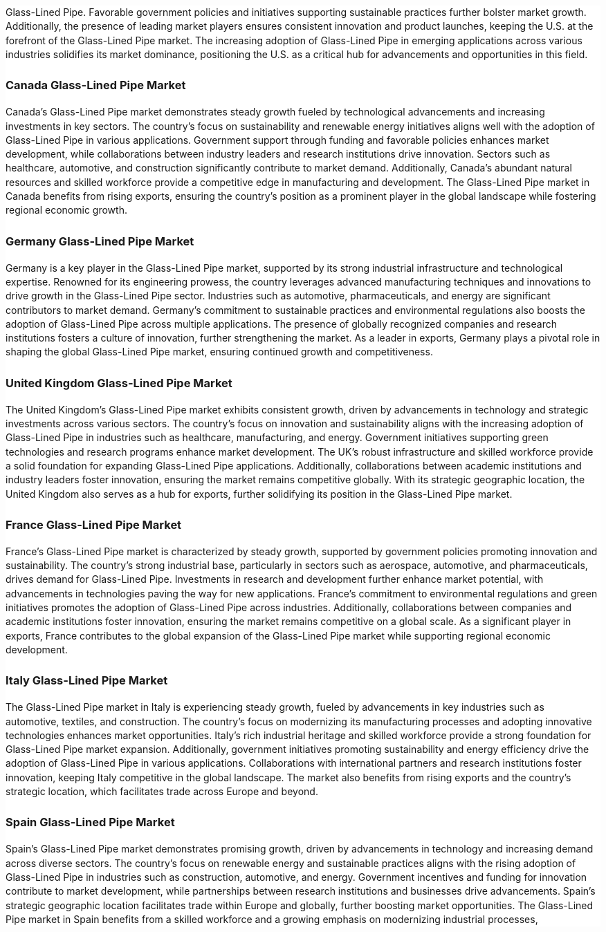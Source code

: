 Glass-Lined Pipe. Favorable government policies and initiatives supporting sustainable practices further bolster market growth. Additionally, the presence of leading market players ensures consistent innovation and product launches, keeping the U.S. at the forefront of the Glass-Lined Pipe market. The increasing adoption of Glass-Lined Pipe in emerging applications across various industries solidifies its market dominance, positioning the U.S. as a critical hub for advancements and opportunities in this field.</p><h3>Canada Glass-Lined Pipe Market</h3><p>Canada&rsquo;s Glass-Lined Pipe market demonstrates steady growth fueled by technological advancements and increasing investments in key sectors. The country&rsquo;s focus on sustainability and renewable energy initiatives aligns well with the adoption of Glass-Lined Pipe in various applications. Government support through funding and favorable policies enhances market development, while collaborations between industry leaders and research institutions drive innovation. Sectors such as healthcare, automotive, and construction significantly contribute to market demand. Additionally, Canada&rsquo;s abundant natural resources and skilled workforce provide a competitive edge in manufacturing and development. The Glass-Lined Pipe market in Canada benefits from rising exports, ensuring the country&rsquo;s position as a prominent player in the global landscape while fostering regional economic growth.</p><h3>Germany Glass-Lined Pipe Market</h3><p>Germany is a key player in the Glass-Lined Pipe market, supported by its strong industrial infrastructure and technological expertise. Renowned for its engineering prowess, the country leverages advanced manufacturing techniques and innovations to drive growth in the Glass-Lined Pipe sector. Industries such as automotive, pharmaceuticals, and energy are significant contributors to market demand. Germany&rsquo;s commitment to sustainable practices and environmental regulations also boosts the adoption of Glass-Lined Pipe across multiple applications. The presence of globally recognized companies and research institutions fosters a culture of innovation, further strengthening the market. As a leader in exports, Germany plays a pivotal role in shaping the global Glass-Lined Pipe market, ensuring continued growth and competitiveness.</p><h3>United Kingdom Glass-Lined Pipe Market</h3><p>The United Kingdom&rsquo;s Glass-Lined Pipe market exhibits consistent growth, driven by advancements in technology and strategic investments across various sectors. The country&rsquo;s focus on innovation and sustainability aligns with the increasing adoption of Glass-Lined Pipe in industries such as healthcare, manufacturing, and energy. Government initiatives supporting green technologies and research programs enhance market development. The UK&rsquo;s robust infrastructure and skilled workforce provide a solid foundation for expanding Glass-Lined Pipe applications. Additionally, collaborations between academic institutions and industry leaders foster innovation, ensuring the market remains competitive globally. With its strategic geographic location, the United Kingdom also serves as a hub for exports, further solidifying its position in the Glass-Lined Pipe market.</p><h3>France Glass-Lined Pipe Market</h3><p>France&rsquo;s Glass-Lined Pipe market is characterized by steady growth, supported by government policies promoting innovation and sustainability. The country&rsquo;s strong industrial base, particularly in sectors such as aerospace, automotive, and pharmaceuticals, drives demand for Glass-Lined Pipe. Investments in research and development further enhance market potential, with advancements in technologies paving the way for new applications. France&rsquo;s commitment to environmental regulations and green initiatives promotes the adoption of Glass-Lined Pipe across industries. Additionally, collaborations between companies and academic institutions foster innovation, ensuring the market remains competitive on a global scale. As a significant player in exports, France contributes to the global expansion of the Glass-Lined Pipe market while supporting regional economic development.</p><h3>Italy Glass-Lined Pipe Market</h3><p>The Glass-Lined Pipe market in Italy is experiencing steady growth, fueled by advancements in key industries such as automotive, textiles, and construction. The country&rsquo;s focus on modernizing its manufacturing processes and adopting innovative technologies enhances market opportunities. Italy&rsquo;s rich industrial heritage and skilled workforce provide a strong foundation for Glass-Lined Pipe market expansion. Additionally, government initiatives promoting sustainability and energy efficiency drive the adoption of Glass-Lined Pipe in various applications. Collaborations with international partners and research institutions foster innovation, keeping Italy competitive in the global landscape. The market also benefits from rising exports and the country&rsquo;s strategic location, which facilitates trade across Europe and beyond.</p><h3>Spain Glass-Lined Pipe Market</h3><p>Spain&rsquo;s Glass-Lined Pipe market demonstrates promising growth, driven by advancements in technology and increasing demand across diverse sectors. The country&rsquo;s focus on renewable energy and sustainable practices aligns with the rising adoption of Glass-Lined Pipe in industries such as construction, automotive, and energy. Government incentives and funding for innovation contribute to market development, while partnerships between research institutions and businesses drive advancements. Spain&rsquo;s strategic geographic location facilitates trade within Europe and globally, further boosting market opportunities. The Glass-Lined Pipe market in Spain benefits from a skilled workforce and a growing emphasis on modernizing industrial processes,
